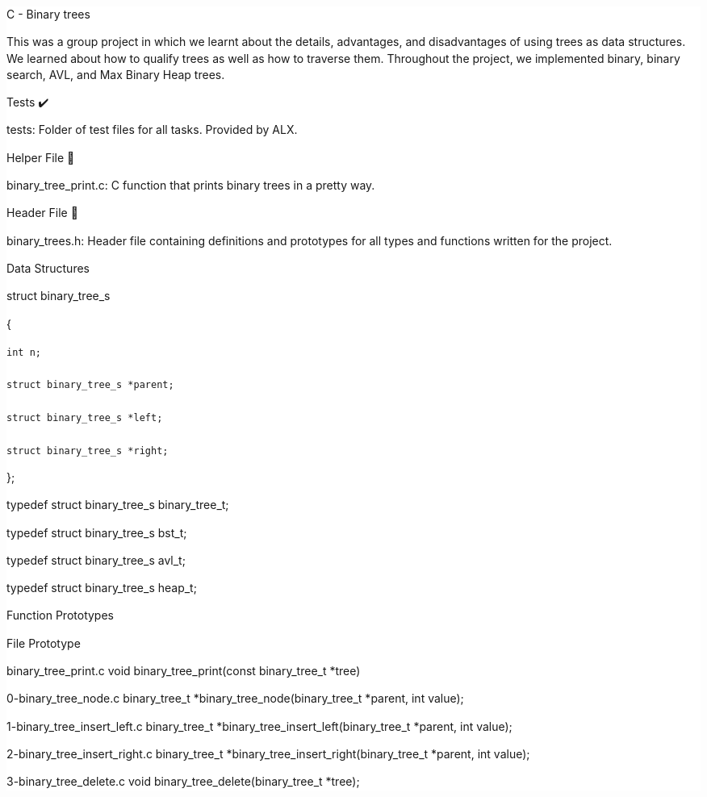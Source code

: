 C - Binary trees

This was a group project in which we learnt about the details, advantages, and disadvantages of using trees as data structures. We learned about how to qualify trees as well as how to traverse them. Throughout the project, we implemented binary, binary search, AVL, and Max Binary Heap trees.



Tests ✔️

tests: Folder of test files for all tasks. Provided by ALX.

Helper File 🙌

binary_tree_print.c: C function that prints binary trees in a pretty way.

Header File 📁

binary_trees.h: Header file containing definitions and prototypes for all types and functions written for the project.

Data Structures



struct binary_tree_s

{

    int n;
    
    struct binary_tree_s *parent;
    
    struct binary_tree_s *left;
    
    struct binary_tree_s *right;
    
};



typedef struct binary_tree_s binary_tree_t;

typedef struct binary_tree_s bst_t;

typedef struct binary_tree_s avl_t;

typedef struct binary_tree_s heap_t;

Function Prototypes



File	 Prototype

binary_tree_print.c	void binary_tree_print(const binary_tree_t *tree)

0-binary_tree_node.c	binary_tree_t *binary_tree_node(binary_tree_t *parent, int value);

1-binary_tree_insert_left.c	      binary_tree_t *binary_tree_insert_left(binary_tree_t *parent, int value);

2-binary_tree_insert_right.c	      binary_tree_t *binary_tree_insert_right(binary_tree_t *parent, int value);

3-binary_tree_delete.c		      void binary_tree_delete(binary_tree_t *tree);
